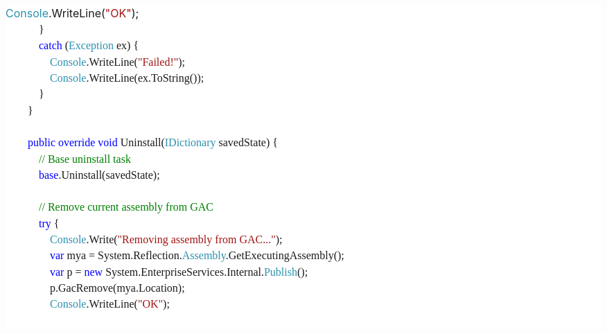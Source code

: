 </font><span style="color: "><font style="font-size: 12pt" color="#2b91af">Console</font></span><font style="font-size: 12pt">.WriteLine(</font><span style="color: "><font style="font-size: 12pt" color="#a31515">&quot;OK&quot;</font></span><font style="font-size: 12pt">);</font></font><br><font face="Consolas"><font style="font-size: 12pt">&#160;&#160;&#160;&#160;&#160;&#160;&#160;&#160;&#160;&#160;&#160; }</font></font><br><font face="Consolas"><font style="font-size: 12pt">&#160;&#160;&#160;&#160;&#160;&#160;&#160;&#160;&#160;&#160;&#160; </font><span style="color: "><font style="font-size: 12pt" color="#0000ff">catch</font></span><font style="font-size: 12pt"> (</font><span style="color: "><font style="font-size: 12pt" color="#2b91af">Exception</font></span><font style="font-size: 12pt"> ex) {</font></font><br><font face="Consolas"><font style="font-size: 12pt">&#160;&#160;&#160;&#160;&#160;&#160;&#160;&#160;&#160;&#160;&#160;&#160;&#160;&#160;&#160; </font><span style="color: "><font style="font-size: 12pt" color="#2b91af">Console</font></span><font style="font-size: 12pt">.WriteLine(</font><span style="color: "><font style="font-size: 12pt" color="#a31515">&quot;Failed!&quot;</font></span><font style="font-size: 12pt">);</font></font><br><font face="Consolas"><font style="font-size: 12pt">&#160;&#160;&#160;&#160;&#160;&#160;&#160;&#160;&#160;&#160;&#160;&#160;&#160;&#160;&#160; </font><span style="color: "><font style="font-size: 12pt" color="#2b91af">Console</font></span><font style="font-size: 12pt">.WriteLine(ex.ToString());</font></font><br><font face="Consolas"><font style="font-size: 12pt">&#160;&#160;&#160;&#160;&#160;&#160;&#160;&#160;&#160;&#160;&#160; }</font></font><br><font face="Consolas"><font style="font-size: 12pt">&#160;&#160;&#160;&#160;&#160;&#160;&#160; }</font></font><br><font face="Consolas"><font style="font-size: 12pt"> </font></font><br><font face="Consolas"><font style="font-size: 12pt">&#160;&#160;&#160;&#160;&#160;&#160;&#160; </font><span style="color: "><font style="font-size: 12pt" color="#0000ff">public</font></span><font style="font-size: 12pt">&#160;</font><span style="color: "><font style="font-size: 12pt" color="#0000ff">override</font></span><font style="font-size: 12pt">&#160;</font><span style="color: "><font style="font-size: 12pt" color="#0000ff">void</font></span><font style="font-size: 12pt"> Uninstall(</font><span style="color: "><font style="font-size: 12pt" color="#2b91af">IDictionary</font></span><font style="font-size: 12pt"> savedState) {</font></font><br><font face="Consolas"><font style="font-size: 12pt">&#160;&#160;&#160;&#160;&#160;&#160;&#160;&#160;&#160;&#160;&#160; </font><span style="color: "><font style="font-size: 12pt" color="#008000">// Base uninstall task</font></span></font><br><font face="Consolas"><font style="font-size: 12pt">&#160;&#160;&#160;&#160;&#160;&#160;&#160;&#160;&#160;&#160;&#160; </font><span style="color: "><font style="font-size: 12pt" color="#0000ff">base</font></span><font style="font-size: 12pt">.Uninstall(savedState);</font></font><br><font face="Consolas"><font style="font-size: 12pt"> </font></font><br><font face="Consolas"><font style="font-size: 12pt">&#160;&#160;&#160;&#160;&#160;&#160;&#160;&#160;&#160;&#160;&#160; </font><span style="color: "><font style="font-size: 12pt" color="#008000">// Remove current assembly from GAC</font></span></font><br><font face="Consolas"><font style="font-size: 12pt">&#160;&#160;&#160;&#160;&#160;&#160;&#160;&#160;&#160;&#160;&#160; </font><span style="color: "><font style="font-size: 12pt" color="#0000ff">try</font></span><font style="font-size: 12pt"> {</font></font><br><font face="Consolas"><font style="font-size: 12pt">&#160;&#160;&#160;&#160;&#160;&#160;&#160;&#160;&#160;&#160;&#160;&#160;&#160;&#160;&#160; </font><span style="color: "><font style="font-size: 12pt" color="#2b91af">Console</font></span><font style="font-size: 12pt">.Write(</font><span style="color: "><font style="font-size: 12pt" color="#a31515">&quot;Removing assembly from GAC...&quot;</font></span><font style="font-size: 12pt">);</font></font><br><font face="Consolas"><font style="font-size: 12pt">&#160;&#160;&#160;&#160;&#160;&#160;&#160;&#160;&#160;&#160;&#160;&#160;&#160;&#160;&#160; </font><span style="color: "><font style="font-size: 12pt" color="#0000ff">var</font></span><font style="font-size: 12pt"> mya = System.Reflection.</font><span style="color: "><font style="font-size: 12pt" color="#2b91af">Assembly</font></span><font style="font-size: 12pt">.GetExecutingAssembly();</font></font><br><font face="Consolas"><font style="font-size: 12pt">&#160;&#160;&#160;&#160;&#160;&#160;&#160;&#160;&#160;&#160;&#160;&#160;&#160;&#160;&#160; </font><span style="color: "><font style="font-size: 12pt" color="#0000ff">var</font></span><font style="font-size: 12pt"> p = </font><span style="color: "><font style="font-size: 12pt" color="#0000ff">new</font></span><font style="font-size: 12pt"> System.EnterpriseServices.Internal.</font><span style="color: "><font style="font-size: 12pt" color="#2b91af">Publish</font></span><font style="font-size: 12pt">();</font></font><br><font face="Consolas"><font style="font-size: 12pt">&#160;&#160;&#160;&#160;&#160;&#160;&#160;&#160;&#160;&#160;&#160;&#160;&#160;&#160;&#160; p.GacRemove(mya.Location);</font></font><br><font face="Consolas"><font style="font-size: 12pt">&#160;&#160;&#160;&#160;&#160;&#160;&#160;&#160;&#160;&#160;&#160;&#160;&#160;&#160;&#160; </font><span style="color: "><font style="font-size: 12pt" color="#2b91af">Console</font></span><font style="font-size: 12pt">.WriteLine(</font><span style="color: "><font style="font-size: 12pt" color="#a31515">&quot;OK&quot;</font></span><font style="font-size: 12pt">);</font></font><br><font face="Consolas"><font style="font-size: 12pt">&#160;&#160;&#160;&#160;&#160;&#160;&#160;&#160;&#160;&#160;&#160;